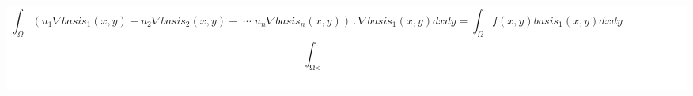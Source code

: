 <math alttext="dollar-sign StartLayout 1st Row 1st Column Blank 2nd Column integral Underscript normal upper Omega Endscripts left-parenthesis u 1 normal nabla b a s i s 1 left-parenthesis x comma y right-parenthesis plus u 2 normal nabla b a s i s 2 left-parenthesis x comma y right-parenthesis plus ellipsis u Subscript n Baseline normal nabla b a s i s Subscript n Baseline left-parenthesis x comma y right-parenthesis right-parenthesis period normal nabla b a s i s 1 left-parenthesis x comma y right-parenthesis d x d y equals integral Underscript normal upper Omega Endscripts f left-parenthesis x comma y right-parenthesis b a s i s 1 left-parenthesis x comma y right-parenthesis d x d y 2nd Row 1st Column Blank 2nd Column integral Underscript normal upper Omega Endscripts left-parenthesis u 1 normal nabla b a s i s 1 left-parenthesis x comma y right-parenthesis plus u 2 normal nabla b a s i s 2 left-parenthesis x comma y right-parenthesis plus ellipsis u Subscript n Baseline normal nabla b a s i s Subscript n Baseline left-parenthesis x comma y right-parenthesis right-parenthesis period normal nabla b a s i s 2 left-parenthesis x comma y right-parenthesis d x d y equals integral Underscript normal upper Omega Endscripts f left-parenthesis x comma y right-parenthesis b a s i s 2 left-parenthesis x comma y right-parenthesis d x d y 3rd Row 1st Column Blank 2nd Column  ellipsis 4th Row 1st Column Blank 2nd Column integral Underscript normal upper Omega Endscripts left-parenthesis u 1 normal nabla b a s i s 1 left-parenthesis x comma y right-parenthesis plus u 2 normal nabla b a s i s 2 left-parenthesis x comma y right-parenthesis plus ellipsis u Subscript n Baseline normal nabla b a s i s Subscript n Baseline left-parenthesis x comma y right-parenthesis right-parenthesis period normal nabla b a s i s Subscript n Baseline left-parenthesis x comma y right-parenthesis d x d y equals integral Underscript normal upper Omega Endscripts f left-parenthesis x comma y right-parenthesis b a s i s Subscript n Baseline left-parenthesis x comma y right-parenthesis d x d y EndLayout dollar-sign"><mtable displaystyle="true"><mtr><mtd columnalign="left"><mrow><msub><mo>∫</mo> <mi>Ω</mi></msub> <mrow><mo>(</mo> <msub><mi>u</mi> <mn>1</mn></msub> <mi>∇</mi> <mi>b</mi> <mi>a</mi> <mi>s</mi> <mi>i</mi> <msub><mi>s</mi> <mn>1</mn></msub> <mrow><mo>(</mo> <mi>x</mi> <mo>,</mo> <mi>y</mi> <mo>)</mo></mrow> <mo>+</mo> <msub><mi>u</mi> <mn>2</mn></msub> <mi>∇</mi> <mi>b</mi> <mi>a</mi> <mi>s</mi> <mi>i</mi> <msub><mi>s</mi> <mn>2</mn></msub> <mrow><mo>(</mo> <mi>x</mi> <mo>,</mo> <mi>y</mi> <mo>)</mo></mrow> <mo>+</mo> <mo>⋯</mo> <msub><mi>u</mi> <mi>n</mi></msub> <mi>∇</mi> <mi>b</mi> <mi>a</mi> <mi>s</mi> <mi>i</mi> <msub><mi>s</mi> <mi>n</mi></msub> <mrow><mo>(</mo> <mi>x</mi> <mo>,</mo> <mi>y</mi> <mo>)</mo></mrow> <mo>)</mo></mrow> <mo>.</mo> <mi>∇</mi> <mi>b</mi> <mi>a</mi> <mi>s</mi> <mi>i</mi> <msub><mi>s</mi> <mn>1</mn></msub> <mrow><mo>(</mo> <mi>x</mi> <mo>,</mo> <mi>y</mi> <mo>)</mo></mrow> <mi>d</mi> <mi>x</mi> <mi>d</mi> <mi>y</mi> <mo>=</mo> <msub><mo>∫</mo> <mi>Ω</mi></msub> <mi>f</mi> <mrow><mo>(</mo> <mi>x</mi> <mo>,</mo> <mi>y</mi> <mo>)</mo></mrow> <mi>b</mi> <mi>a</mi> <mi>s</mi> <mi>i</mi> <msub><mi>s</mi> <mn>1</mn></msub> <mrow><mo>(</mo> <mi>x</mi> <mo>,</mo> <mi>y</mi> <mo>)</mo></mrow> <mi>d</mi> <mi>x</mi> <mi>d</mi> <mi>y</mi></mrow></mtd></mtr> <mtr><mtd columnalign="left"><mrow><msub><mo>∫</mo> <mi>Ω<